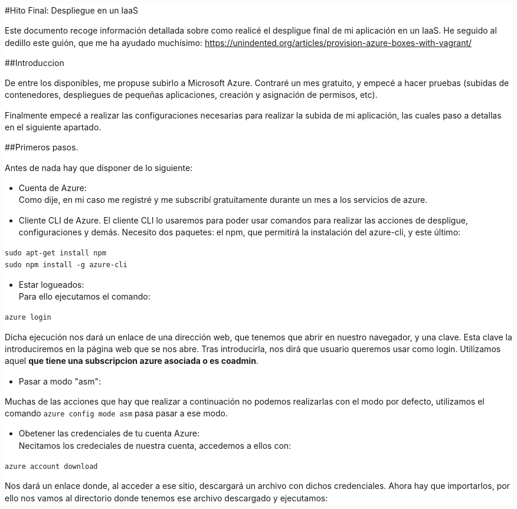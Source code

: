 #Hito Final: Despliegue en un IaaS

Este documento recoge información detallada sobre como realicé el despligue final de mi aplicación en un IaaS. He seguido al dedillo este guión, que me ha ayudado muchísimo: https://unindented.org/articles/provision-azure-boxes-with-vagrant/

##Introduccion

De entre los disponibles, me propuse subirlo a Microsoft Azure. Contraré un mes gratuito, y empecé a hacer pruebas (subidas de contenedores, despliegues de pequeñas aplicaciones, creación y asignación de permisos, etc).  

Finalmente empecé a realizar las configuraciones necesarias para realizar la subida de mi aplicación, las cuales paso a detallas en el siguiente apartado.


##Primeros pasos.

Antes de nada hay que disponer de lo siguiente:  

- Cuenta de Azure:  
Como dije, en mi caso me registré y me subscribí gratuitamente durante un mes a los servicios de azure.  

- Cliente CLI de Azure. 
El cliente CLI lo usaremos para poder usar comandos para realizar las acciones de despligue, configuraciones y demás. Necesito dos paquetes: el npm, que permitirá la instalación del azure-cli, y este último:   

~~~
sudo apt-get install npm
sudo npm install -g azure-cli
~~~

- Estar logueados:  
Para ello ejecutamos el comando:  

~~~
azure login
~~~

Dicha ejecución nos dará un enlace de una dirección web, que tenemos que abrir en nuestro navegador, y una clave. Esta clave la introduciremos en la página web que se nos abre. Tras introducirla, nos dirá que usuario queremos usar como login. Utilizamos aquel **que tiene una subscripcion azure asociada o es coadmin**.  

- Pasar a modo "asm":  

Muchas de las acciones que hay que realizar a continuación no podemos realizarlas con el modo por defecto, utilizamos el comando ```azure config mode asm``` pasa pasar a ese modo.  

- Obetener las credenciales de tu cuenta Azure:  
Necitamos los credeciales de nuestra cuenta, accedemos a ellos con:  
~~~
azure account download
~~~  
Nos dará un enlace donde, al acceder a ese sitio, descargará un archivo con dichos credenciales. Ahora hay que importarlos, por ello nos vamos al directorio donde tenemos ese archivo descargado y ejecutamos:  
